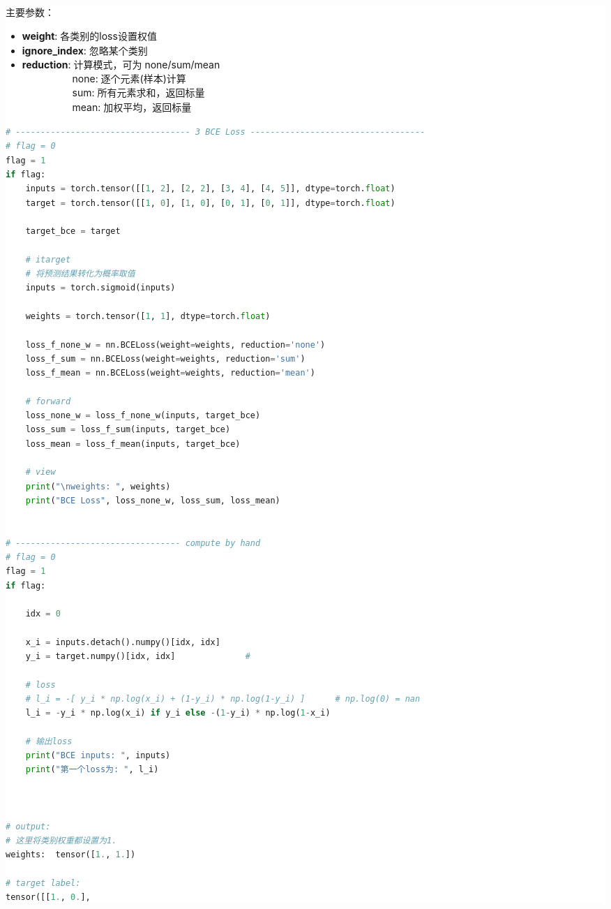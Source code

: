 主要参数：
- **weight**: 各类别的loss设置权值
- **ignore_index**: 忽略某个类别
- **reduction**: 计算模式，可为 none/sum/mean \
&emsp; &emsp; &emsp; &emsp; none: 逐个元素(样本)计算 \
&emsp; &emsp; &emsp; &emsp; sum: 所有元素求和，返回标量 \
&emsp; &emsp; &emsp; &emsp; mean: 加权平均，返回标量


```python
# ----------------------------------- 3 BCE Loss -----------------------------------
# flag = 0
flag = 1
if flag:
    inputs = torch.tensor([[1, 2], [2, 2], [3, 4], [4, 5]], dtype=torch.float)
    target = torch.tensor([[1, 0], [1, 0], [0, 1], [0, 1]], dtype=torch.float)

    target_bce = target

    # itarget
    # 将预测结果转化为概率取值
    inputs = torch.sigmoid(inputs)

    weights = torch.tensor([1, 1], dtype=torch.float)

    loss_f_none_w = nn.BCELoss(weight=weights, reduction='none')
    loss_f_sum = nn.BCELoss(weight=weights, reduction='sum')
    loss_f_mean = nn.BCELoss(weight=weights, reduction='mean')

    # forward
    loss_none_w = loss_f_none_w(inputs, target_bce)
    loss_sum = loss_f_sum(inputs, target_bce)
    loss_mean = loss_f_mean(inputs, target_bce)

    # view
    print("\nweights: ", weights)
    print("BCE Loss", loss_none_w, loss_sum, loss_mean)


# --------------------------------- compute by hand
# flag = 0
flag = 1
if flag:

    idx = 0

    x_i = inputs.detach().numpy()[idx, idx]
    y_i = target.numpy()[idx, idx]              #

    # loss
    # l_i = -[ y_i * np.log(x_i) + (1-y_i) * np.log(1-y_i) ]      # np.log(0) = nan
    l_i = -y_i * np.log(x_i) if y_i else -(1-y_i) * np.log(1-x_i)

    # 输出loss
    print("BCE inputs: ", inputs)
    print("第一个loss为: ", l_i)



# output:
# 这里将类别权重都设置为1.
weights:  tensor([1., 1.])

# target label: 
tensor([[1., 0.],
```